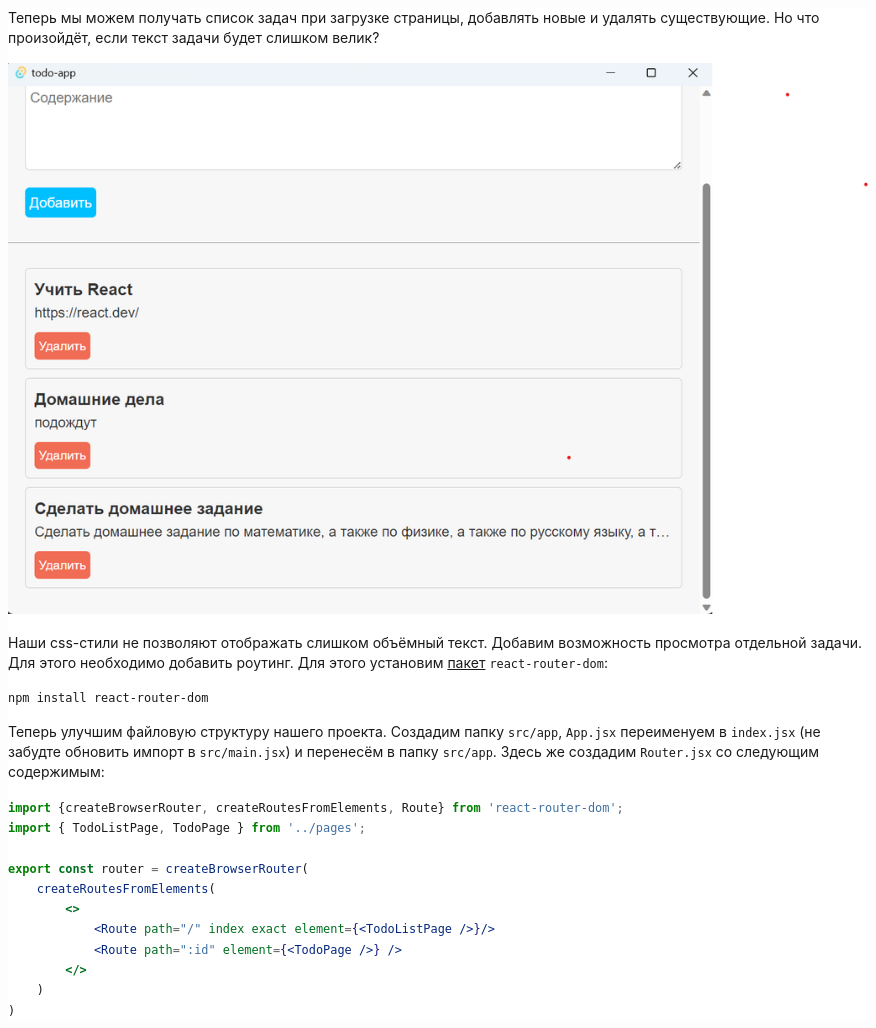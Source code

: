 Теперь мы можем получать список задач при загрузке страницы, добавлять новые и удалять существующие. Но что произойдёт, если текст задачи будет слишком велик?

![Untitled](assets/5.6.png)

Наши css-стили не позволяют отображать слишком объёмный текст. Добавим возможность просмотра отдельной задачи. Для этого необходимо добавить роутинг. Для этого установим [пакет](https://reactrouter.com/) `react-router-dom`:

```bash
npm install react-router-dom
```

Теперь улучшим файловую структуру нашего проекта. Создадим папку `src/app`,  `App.jsx` переименуем в `index.jsx` (не забудте обновить импорт в `src/main.jsx`) и перенесём в папку `src/app`. Здесь же создадим `Router.jsx` со следующим содержимым:
```jsx
import {createBrowserRouter, createRoutesFromElements, Route} from 'react-router-dom';
import { TodoListPage, TodoPage } from '../pages';

export const router = createBrowserRouter(
    createRoutesFromElements(
        <>
            <Route path="/" index exact element={<TodoListPage />}/>
            <Route path=":id" element={<TodoPage />} />
        </>
    )
)
```
